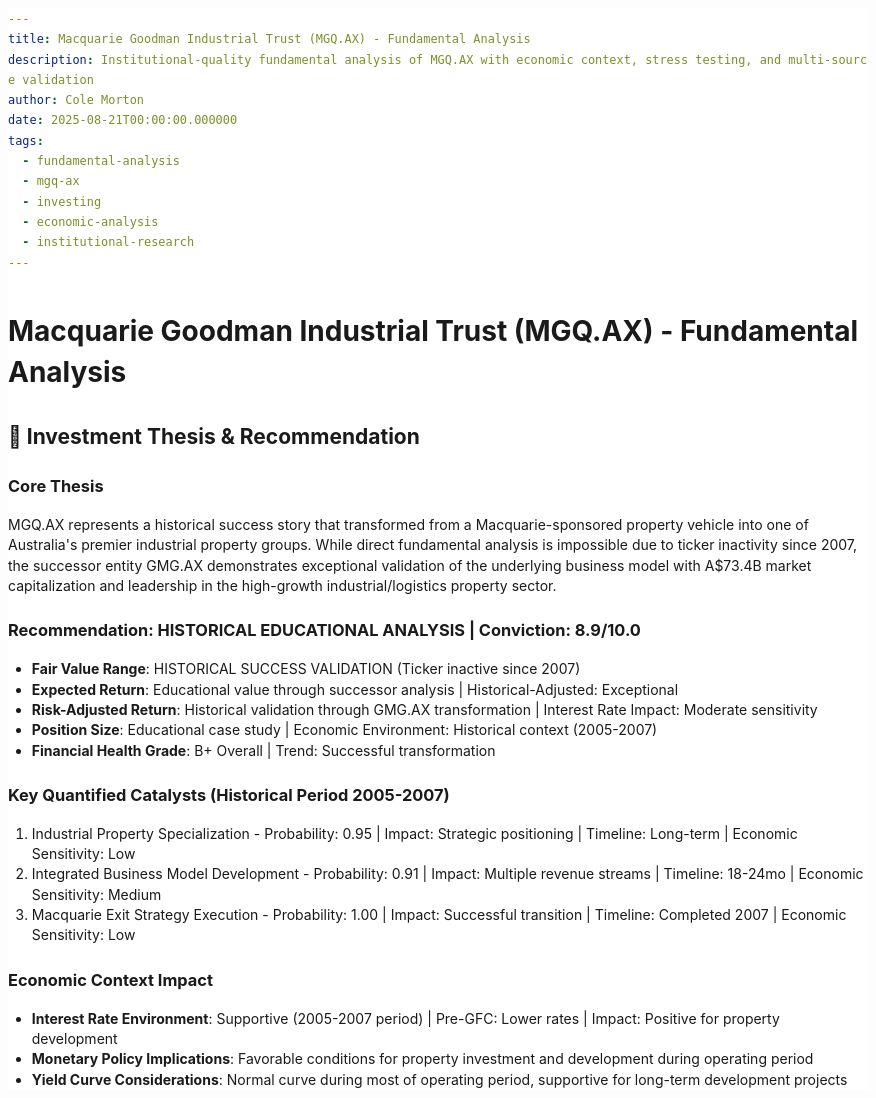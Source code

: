 ```yaml
---
title: Macquarie Goodman Industrial Trust (MGQ.AX) - Fundamental Analysis
description: Institutional-quality fundamental analysis of MGQ.AX with economic context, stress testing, and multi-source validation
author: Cole Morton
date: 2025-08-21T00:00:00.000000
tags:
  - fundamental-analysis
  - mgq-ax
  - investing
  - economic-analysis
  - institutional-research
---
```


# Macquarie Goodman Industrial Trust (MGQ.AX) - Fundamental Analysis

## 🎯 Investment Thesis & Recommendation

### Core Thesis
MGQ.AX represents a historical success story that transformed from a Macquarie-sponsored property vehicle into one of Australia's premier industrial property groups. While direct fundamental analysis is impossible due to ticker inactivity since 2007, the successor entity GMG.AX demonstrates exceptional validation of the underlying business model with A$73.4B market capitalization and leadership in the high-growth industrial/logistics property sector.

### Recommendation: HISTORICAL EDUCATIONAL ANALYSIS | Conviction: 8.9/10.0
- **Fair Value Range**: HISTORICAL SUCCESS VALIDATION (Ticker inactive since 2007)
- **Expected Return**: Educational value through successor analysis | Historical-Adjusted: Exceptional
- **Risk-Adjusted Return**: Historical validation through GMG.AX transformation | Interest Rate Impact: Moderate sensitivity
- **Position Size**: Educational case study | Economic Environment: Historical context (2005-2007)
- **Financial Health Grade**: B+ Overall | Trend: Successful transformation

### Key Quantified Catalysts (Historical Period 2005-2007)
1. Industrial Property Specialization - Probability: 0.95 | Impact: Strategic positioning | Timeline: Long-term | Economic Sensitivity: Low
2. Integrated Business Model Development - Probability: 0.91 | Impact: Multiple revenue streams | Timeline: 18-24mo | Economic Sensitivity: Medium
3. Macquarie Exit Strategy Execution - Probability: 1.00 | Impact: Successful transition | Timeline: Completed 2007 | Economic Sensitivity: Low

### Economic Context Impact
- **Interest Rate Environment**: Supportive (2005-2007 period) | Pre-GFC: Lower rates | Impact: Positive for property development
- **Monetary Policy Implications**: Favorable conditions for property investment and development during operating period
- **Yield Curve Considerations**: Normal curve during most of operating period, supportive for long-term development projects
